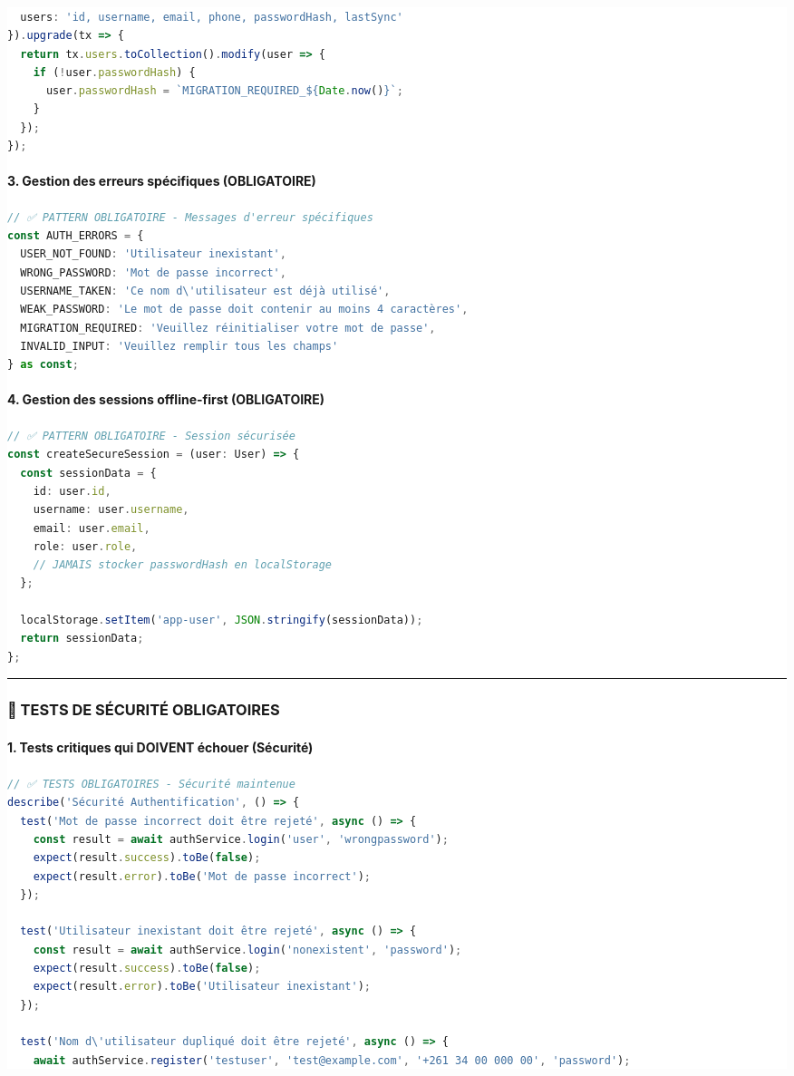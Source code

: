 ```typescript
  users: 'id, username, email, phone, passwordHash, lastSync'
}).upgrade(tx => {
  return tx.users.toCollection().modify(user => {
    if (!user.passwordHash) {
      user.passwordHash = `MIGRATION_REQUIRED_${Date.now()}`;
    }
  });
});
```

#### **3. Gestion des erreurs spécifiques (OBLIGATOIRE)**
```typescript
// ✅ PATTERN OBLIGATOIRE - Messages d'erreur spécifiques
const AUTH_ERRORS = {
  USER_NOT_FOUND: 'Utilisateur inexistant',
  WRONG_PASSWORD: 'Mot de passe incorrect',
  USERNAME_TAKEN: 'Ce nom d\'utilisateur est déjà utilisé',
  WEAK_PASSWORD: 'Le mot de passe doit contenir au moins 4 caractères',
  MIGRATION_REQUIRED: 'Veuillez réinitialiser votre mot de passe',
  INVALID_INPUT: 'Veuillez remplir tous les champs'
} as const;
```

#### **4. Gestion des sessions offline-first (OBLIGATOIRE)**
```typescript
// ✅ PATTERN OBLIGATOIRE - Session sécurisée
const createSecureSession = (user: User) => {
  const sessionData = {
    id: user.id,
    username: user.username,
    email: user.email,
    role: user.role,
    // JAMAIS stocker passwordHash en localStorage
  };
  
  localStorage.setItem('app-user', JSON.stringify(sessionData));
  return sessionData;
};
```

---

### **🧪 TESTS DE SÉCURITÉ OBLIGATOIRES**

#### **1. Tests critiques qui DOIVENT échouer (Sécurité)**
```typescript
// ✅ TESTS OBLIGATOIRES - Sécurité maintenue
describe('Sécurité Authentification', () => {
  test('Mot de passe incorrect doit être rejeté', async () => {
    const result = await authService.login('user', 'wrongpassword');
    expect(result.success).toBe(false);
    expect(result.error).toBe('Mot de passe incorrect');
  });

  test('Utilisateur inexistant doit être rejeté', async () => {
    const result = await authService.login('nonexistent', 'password');
    expect(result.success).toBe(false);
    expect(result.error).toBe('Utilisateur inexistant');
  });

  test('Nom d\'utilisateur dupliqué doit être rejeté', async () => {
    await authService.register('testuser', 'test@example.com', '+261 34 00 000 00', 'password');
```
